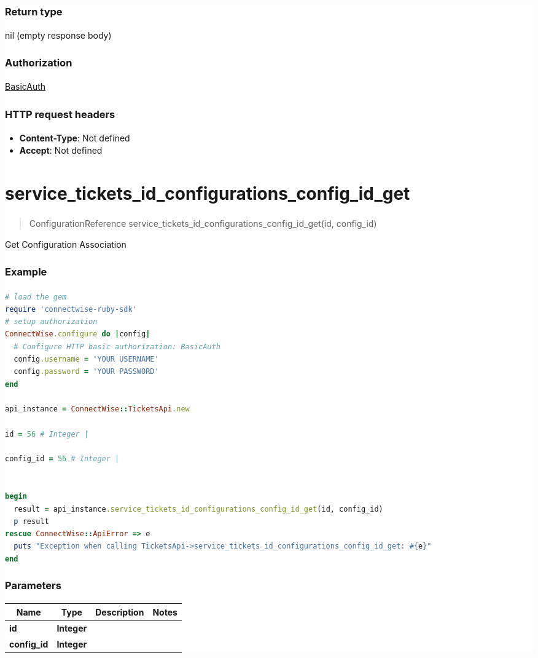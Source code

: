 ### Return type

nil (empty response body)

### Authorization

[BasicAuth](../README.md#BasicAuth)

### HTTP request headers

 - **Content-Type**: Not defined
 - **Accept**: Not defined



# **service_tickets_id_configurations_config_id_get**
> ConfigurationReference service_tickets_id_configurations_config_id_get(id, config_id)



Get Configuration Association

### Example
```ruby
# load the gem
require 'connectwise-ruby-sdk'
# setup authorization
ConnectWise.configure do |config|
  # Configure HTTP basic authorization: BasicAuth
  config.username = 'YOUR USERNAME'
  config.password = 'YOUR PASSWORD'
end

api_instance = ConnectWise::TicketsApi.new

id = 56 # Integer | 

config_id = 56 # Integer | 


begin
  result = api_instance.service_tickets_id_configurations_config_id_get(id, config_id)
  p result
rescue ConnectWise::ApiError => e
  puts "Exception when calling TicketsApi->service_tickets_id_configurations_config_id_get: #{e}"
end
```

### Parameters

Name | Type | Description  | Notes
------------- | ------------- | ------------- | -------------
 **id** | **Integer**|  | 
 **config_id** | **Integer**|  | 
